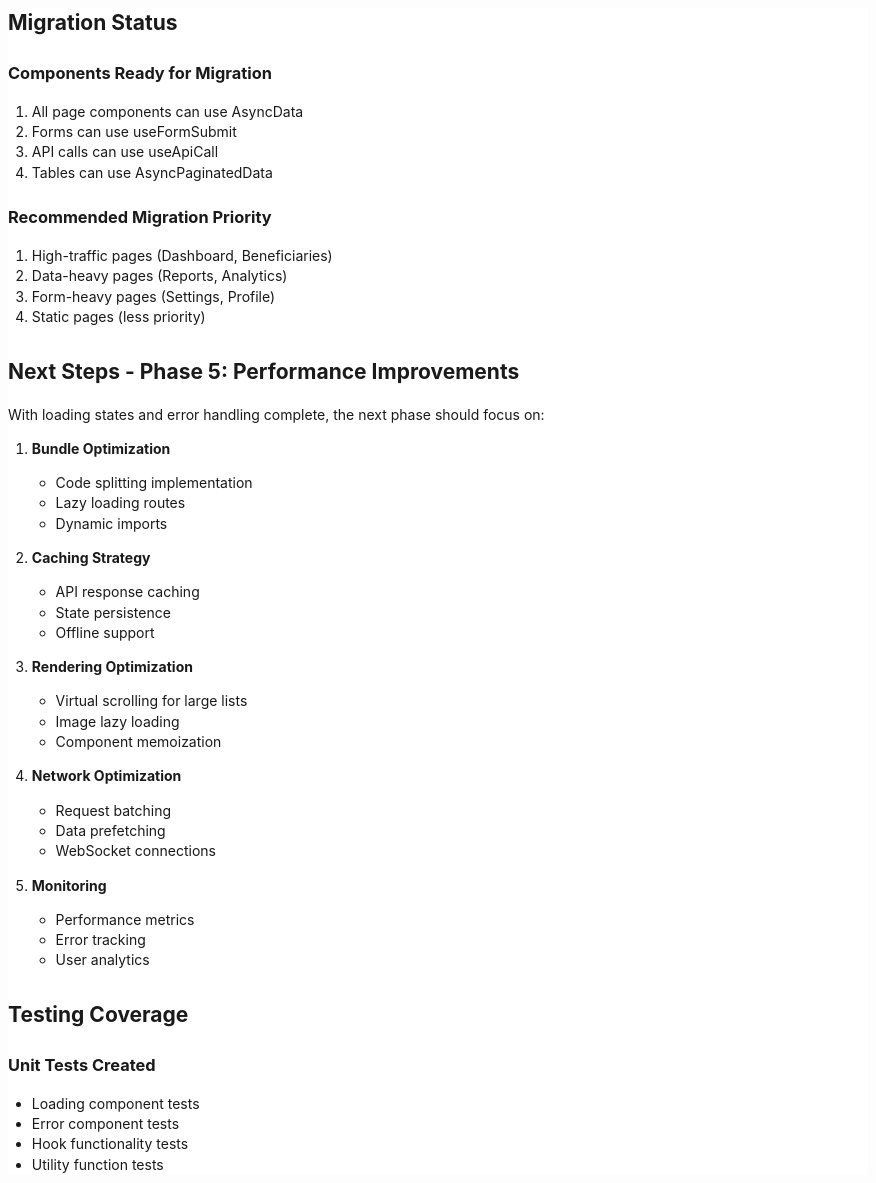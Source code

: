 ## Migration Status

### Components Ready for Migration
1. All page components can use AsyncData
2. Forms can use useFormSubmit
3. API calls can use useApiCall
4. Tables can use AsyncPaginatedData

### Recommended Migration Priority
1. High-traffic pages (Dashboard, Beneficiaries)
2. Data-heavy pages (Reports, Analytics)
3. Form-heavy pages (Settings, Profile)
4. Static pages (less priority)

## Next Steps - Phase 5: Performance Improvements

With loading states and error handling complete, the next phase should focus on:

1. **Bundle Optimization**
   - Code splitting implementation
   - Lazy loading routes
   - Dynamic imports

2. **Caching Strategy**
   - API response caching
   - State persistence
   - Offline support

3. **Rendering Optimization**
   - Virtual scrolling for large lists
   - Image lazy loading
   - Component memoization

4. **Network Optimization**
   - Request batching
   - Data prefetching
   - WebSocket connections

5. **Monitoring**
   - Performance metrics
   - Error tracking
   - User analytics

## Testing Coverage

### Unit Tests Created
- Loading component tests
- Error component tests
- Hook functionality tests
- Utility function tests
